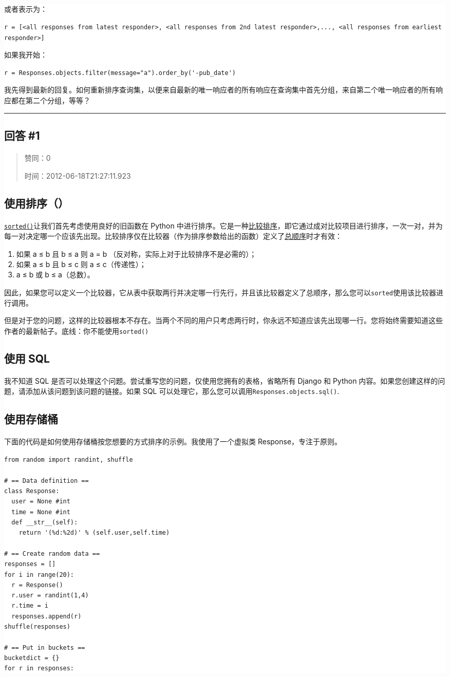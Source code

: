 或者表示为：

```
r = [<all responses from latest responder>, <all responses from 2nd latest responder>,..., <all responses from earliest responder>] 
```

如果我开始：

```
r = Responses.objects.filter(message="a").order_by('-pub_date') 
```

我先得到最新的回复。如何重新排序查询集，以便来自最新的唯一响应者的所有响应在查询集中首先分组，来自第二个唯一响应者的所有响应都在第二个分组，等等？

* * *

## 回答 #1

> 赞同：0
> 
> 时间：2012-06-18T21:27:11.923

## 使用排序（）

[`sorted()`](http://docs.python.org/library/functions.html#sorted)让我们首先考虑使用良好的旧函数在 Python 中进行排序。它是一种[比较排序](http://en.wikipedia.org/wiki/Comparison_sort)，即它通过成对比较项目进行排序，一次一对，并为每一对决定哪一个应该先出现。比较排序仅在比较器（作为排序参数给出的函数）定义了[总顺序](http://en.wikipedia.org/wiki/Total_order)时才有效：

1.  如果 a ≤ b 且 b ≤ a 则 a = b （反对称，实际上对于比较排序不是必需的）；
2.  如果 a ≤ b 且 b ≤ c 则 a ≤ c（传递性）；
3.  a ≤ b 或 b ≤ a（总数）。

因此，如果您可以定义一个比较器，它从表中获取两行并决定哪一行先行，并且该比较器定义了总顺序，那么您可以`sorted`使用该比较器进行调用。

但是对于您的问题，这样的比较器根本不存在。当两个不同的用户只考虑两行时，你永远不知道应该先出现哪一行。您将始终需要知道这些作者的最新帖子。底线：你不能使用`sorted()`

## 使用 SQL

我不知道 SQL 是否可以处理这个问题。尝试重写您的问题，仅使用您拥有的表格，省略所有 Django 和 Python 内容。如果您创建这样的问题，请添加从该问题到该问题的链接。如果 SQL 可以处理它，那么您可以调用`Responses.objects.sql()`.

## 使用存储桶

下面的代码是如何使用存储桶按您想要的方式排序的示例。我使用了一个虚拟类 Response，专注于原则。

```
from random import randint, shuffle

# == Data definition ==
class Response:
  user = None #int
  time = None #int
  def __str__(self):
    return '(%d:%2d)' % (self.user,self.time)

# == Create random data ==
responses = []
for i in range(20):
  r = Response()
  r.user = randint(1,4)
  r.time = i
  responses.append(r)
shuffle(responses)

# == Put in buckets ==
bucketdict = {}
for r in responses:
```